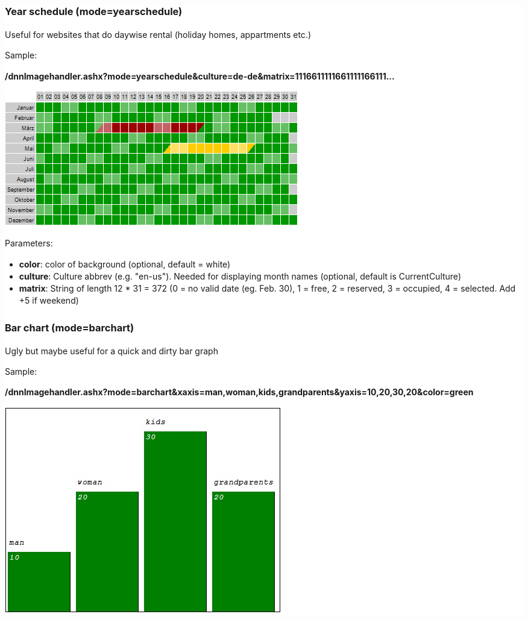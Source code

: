 
### Year schedule (mode=yearschedule) ###

Useful for websites that do daywise rental (holiday homes, appartments etc.)

Sample:

**/dnnImagehandler.ashx?mode=yearschedule&culture=de-de&matrix=1116611111661111166111...**

![Year schedule image](documentation/yearschedule.jpg)

Parameters:
- **color**: color of background (optional, default = white) 
- **culture**: Culture abbrev (e.g. "en-us"). Needed for displaying month names (optional, default is CurrentCulture) 
- **matrix**: String of length 12 * 31 = 372 (0 = no valid date (eg. Feb. 30), 1 = free, 2 = reserved, 3 = occupied, 4 = selected. Add +5 if weekend) 

### Bar chart (mode=barchart) ###

Ugly but maybe useful for a quick and dirty bar graph

Sample:

**/dnnImagehandler.ashx?mode=barchart&xaxis=man,woman,kids,grandparents&yaxis=10,20,30,20&color=green**

![Bar chart](documentation/barchart.jpg) 
